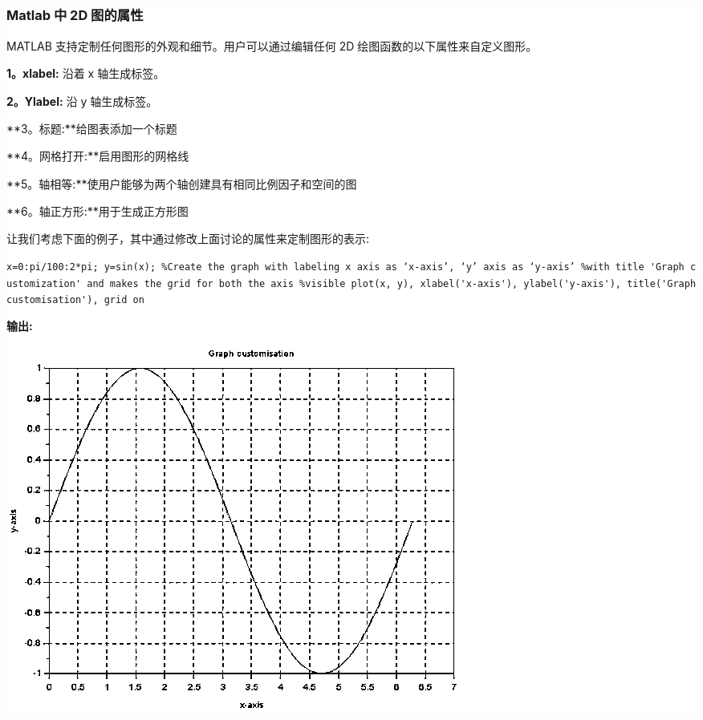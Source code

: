 


### Matlab 中 2D 图的属性

MATLAB 支持定制任何图形的外观和细节。用户可以通过编辑任何 2D 绘图函数的以下属性来自定义图形。

**1。xlabel:** 沿着 x 轴生成标签。

**2。Ylabel:** 沿 y 轴生成标签。

**3。标题:**给图表添加一个标题

**4。网格打开:**启用图形的网格线

**5。轴相等:**使用户能够为两个轴创建具有相同比例因子和空间的图

**6。轴正方形:**用于生成正方形图

让我们考虑下面的例子，其中通过修改上面讨论的属性来定制图形的表示:

`x=0:pi/100:2*pi;
y=sin(x);
%Create the graph with labeling x axis as ‘x-axis’, ‘y’ axis as ‘y-axis’
%with title 'Graph customization' and makes the grid for both the axis
%visible
plot(x, y), xlabel('x-axis'), ylabel('y-axis'), title('Graph
customisation'),
grid on`

**输出:**

![2D Plot in Matlab - 2](img/9074c0628c9d07ccf340bcb321a3e578.png)

